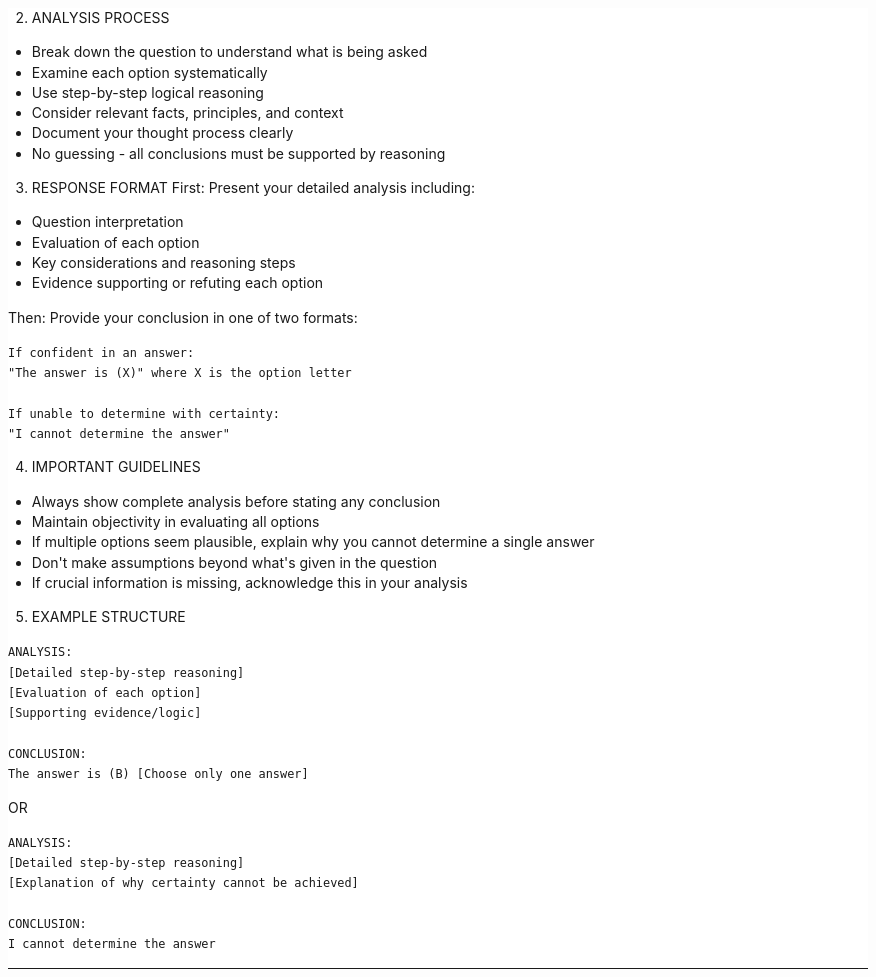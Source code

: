 2. ANALYSIS PROCESS
- Break down the question to understand what is being asked
- Examine each option systematically
- Use step-by-step logical reasoning
- Consider relevant facts, principles, and context
- Document your thought process clearly
- No guessing - all conclusions must be supported by reasoning

3. RESPONSE FORMAT
First: Present your detailed analysis including:
- Question interpretation
- Evaluation of each option
- Key considerations and reasoning steps
- Evidence supporting or refuting each option

Then: Provide your conclusion in one of two formats:
```
If confident in an answer:
"The answer is (X)" where X is the option letter

If unable to determine with certainty:
"I cannot determine the answer"
```

4. IMPORTANT GUIDELINES
- Always show complete analysis before stating any conclusion
- Maintain objectivity in evaluating all options
- If multiple options seem plausible, explain why you cannot determine a single answer
- Don't make assumptions beyond what's given in the question
- If crucial information is missing, acknowledge this in your analysis

5. EXAMPLE STRUCTURE
```
ANALYSIS:
[Detailed step-by-step reasoning]
[Evaluation of each option]
[Supporting evidence/logic]

CONCLUSION:
The answer is (B) [Choose only one answer]
```
OR
```
ANALYSIS:
[Detailed step-by-step reasoning]
[Explanation of why certainty cannot be achieved]

CONCLUSION:
I cannot determine the answer
```






[//]: # (2024-11-24 00:42:14)

---

[//]: # (2024-11-24 00:42:19)
[//]: # (2024-11-24 00:42:19)
[//]: # (2024-11-24 00:42:19)
[//]: # (2024-11-24 00:42:26)
[//]: # (2024-11-24 00:42:26)
[//]: # (2024-11-24 00:42:26)
[//]: # (2024-11-24 00:42:32)
[//]: # (2024-11-24 00:42:32)
[//]: # (2024-11-24 00:42:32)
[//]: # (2024-11-24 00:42:36)
[//]: # (2024-11-24 00:42:36)
[//]: # (2024-11-24 00:42:36)
[//]: # (2024-11-24 00:42:40)
[//]: # (2024-11-24 00:42:40)
[//]: # (2024-11-24 00:42:40)
[//]: # (2024-11-24 00:42:44)
[//]: # (2024-11-24 00:42:44)
[//]: # (2024-11-24 00:42:44)
[//]: # (2024-11-24 00:42:44)
[//]: # (2024-11-24 00:42:44)
[//]: # (2024-11-24 00:42:44)
[//]: # (2024-11-24 00:42:48)
[//]: # (2024-11-24 00:42:48)
[//]: # (2024-11-24 00:42:48)
[//]: # (2024-11-24 00:42:56)
[//]: # (2024-11-24 00:42:56)
[//]: # (2024-11-24 00:42:56)
[//]: # (2024-11-24 00:43:01)
[//]: # (2024-11-24 00:43:01)
[//]: # (2024-11-24 00:43:01)
[//]: # (2024-11-24 00:43:06)
[//]: # (2024-11-24 00:43:06)
[//]: # (2024-11-24 00:43:06)